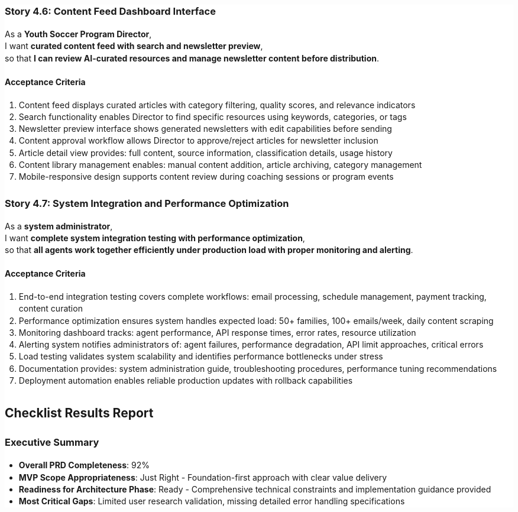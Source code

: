 ### Story 4.6: Content Feed Dashboard Interface
As a **Youth Soccer Program Director**,  
I want **curated content feed with search and newsletter preview**,  
so that **I can review AI-curated resources and manage newsletter content before distribution**.

#### Acceptance Criteria
1. Content feed displays curated articles with category filtering, quality scores, and relevance indicators
2. Search functionality enables Director to find specific resources using keywords, categories, or tags
3. Newsletter preview interface shows generated newsletters with edit capabilities before sending
4. Content approval workflow allows Director to approve/reject articles for newsletter inclusion
5. Article detail view provides: full content, source information, classification details, usage history
6. Content library management enables: manual content addition, article archiving, category management
7. Mobile-responsive design supports content review during coaching sessions or program events

### Story 4.7: System Integration and Performance Optimization
As a **system administrator**,  
I want **complete system integration testing with performance optimization**,  
so that **all agents work together efficiently under production load with proper monitoring and alerting**.

#### Acceptance Criteria
1. End-to-end integration testing covers complete workflows: email processing, schedule management, payment tracking, content curation
2. Performance optimization ensures system handles expected load: 50+ families, 100+ emails/week, daily content scraping
3. Monitoring dashboard tracks: agent performance, API response times, error rates, resource utilization
4. Alerting system notifies administrators of: agent failures, performance degradation, API limit approaches, critical errors
5. Load testing validates system scalability and identifies performance bottlenecks under stress
6. Documentation provides: system administration guide, troubleshooting procedures, performance tuning recommendations
7. Deployment automation enables reliable production updates with rollback capabilities

## Checklist Results Report

### Executive Summary

- **Overall PRD Completeness**: 92%
- **MVP Scope Appropriateness**: Just Right - Foundation-first approach with clear value delivery
- **Readiness for Architecture Phase**: Ready - Comprehensive technical constraints and implementation guidance provided
- **Most Critical Gaps**: Limited user research validation, missing detailed error handling specifications
